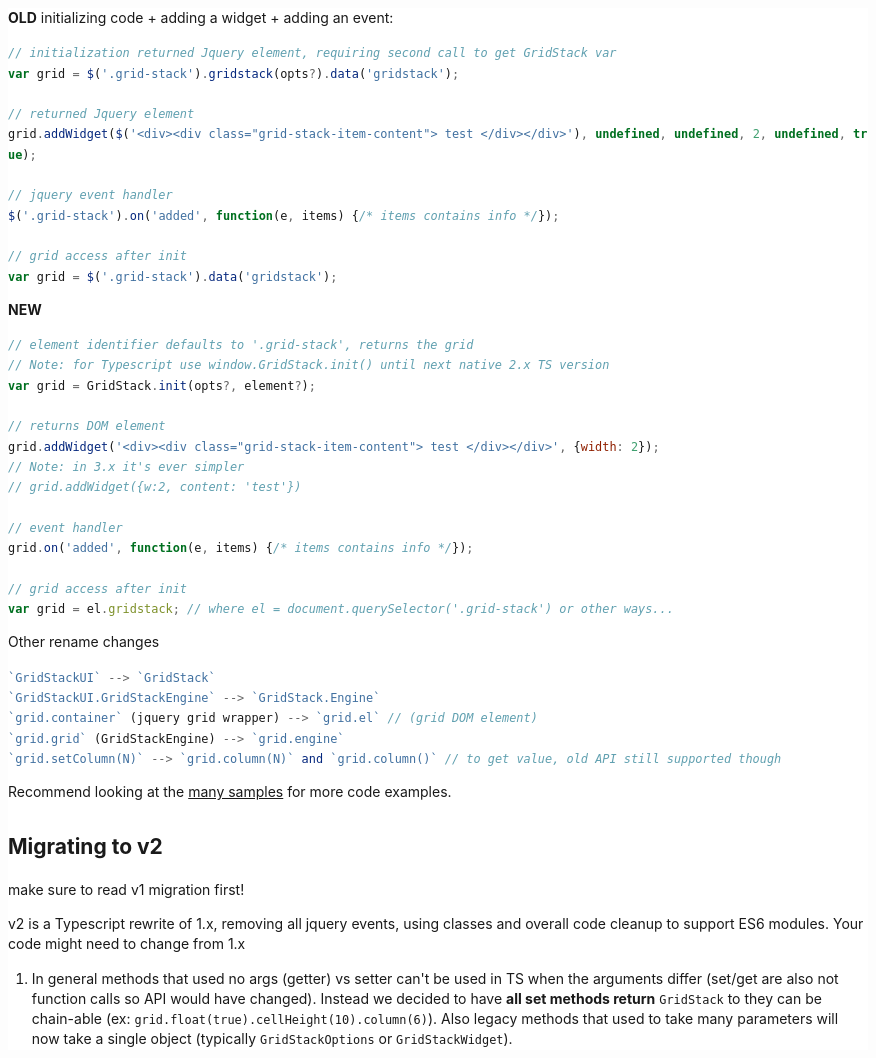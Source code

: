 **OLD** initializing code + adding a widget + adding an event:
```js
// initialization returned Jquery element, requiring second call to get GridStack var
var grid = $('.grid-stack').gridstack(opts?).data('gridstack');

// returned Jquery element
grid.addWidget($('<div><div class="grid-stack-item-content"> test </div></div>'), undefined, undefined, 2, undefined, true);

// jquery event handler
$('.grid-stack').on('added', function(e, items) {/* items contains info */});

// grid access after init
var grid = $('.grid-stack').data('gridstack');
```
**NEW**
```js
// element identifier defaults to '.grid-stack', returns the grid
// Note: for Typescript use window.GridStack.init() until next native 2.x TS version
var grid = GridStack.init(opts?, element?);

// returns DOM element
grid.addWidget('<div><div class="grid-stack-item-content"> test </div></div>', {width: 2});
// Note: in 3.x it's ever simpler 
// grid.addWidget({w:2, content: 'test'})

// event handler
grid.on('added', function(e, items) {/* items contains info */});

// grid access after init
var grid = el.gridstack; // where el = document.querySelector('.grid-stack') or other ways...
```
Other rename changes

```js
`GridStackUI` --> `GridStack`
`GridStackUI.GridStackEngine` --> `GridStack.Engine`
`grid.container` (jquery grid wrapper) --> `grid.el` // (grid DOM element)
`grid.grid` (GridStackEngine) --> `grid.engine`
`grid.setColumn(N)` --> `grid.column(N)` and `grid.column()` // to get value, old API still supported though
```

Recommend looking at the [many samples](./demo) for more code examples.

## Migrating to v2

make sure to read v1 migration first!

v2 is a Typescript rewrite of 1.x, removing all jquery events, using classes and overall code cleanup to support ES6 modules. Your code might need to change from 1.x

1. In general methods that used no args (getter) vs setter can't be used in TS when the arguments differ (set/get are also not function calls so API would have changed). Instead we decided to have <b>all set methods return</b> `GridStack` to they can be chain-able (ex: `grid.float(true).cellHeight(10).column(6)`). Also legacy methods that used to take many parameters will now take a single object (typically `GridStackOptions` or `GridStackWidget`).
